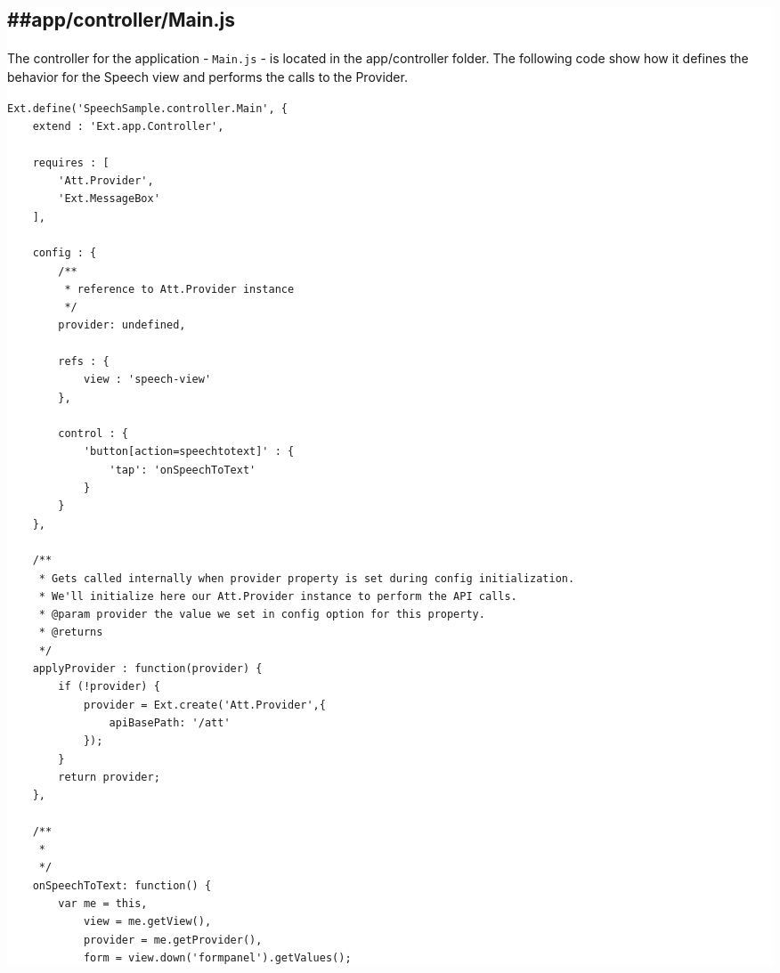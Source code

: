 
##app/controller/Main.js
---

The controller for the application - <code>Main.js</code> - is located in the app/controller folder. The following code show how it defines the behavior for the Speech view and performs the calls to the Provider.

    Ext.define('SpeechSample.controller.Main', {
        extend : 'Ext.app.Controller',
    
        requires : [
            'Att.Provider',
            'Ext.MessageBox'
        ],
    
        config : {
            /**
             * reference to Att.Provider instance
             */
            provider: undefined,
        
            refs : {
                view : 'speech-view'
            },
        
            control : {
                'button[action=speechtotext]' : {
                    'tap': 'onSpeechToText'
                }
            }
        },
    
        /**
         * Gets called internally when provider property is set during config initialization.
         * We'll initialize here our Att.Provider instance to perform the API calls. 
         * @param provider the value we set in config option for this property.
         * @returns
         */
        applyProvider : function(provider) {
            if (!provider) {
                provider = Ext.create('Att.Provider',{
                    apiBasePath: '/att' 
                });
            }
            return provider;
        },
    
        /**
         * 
         */
        onSpeechToText: function() {
            var me = this,
                view = me.getView(),
                provider = me.getProvider(),
                form = view.down('formpanel').getValues();
            